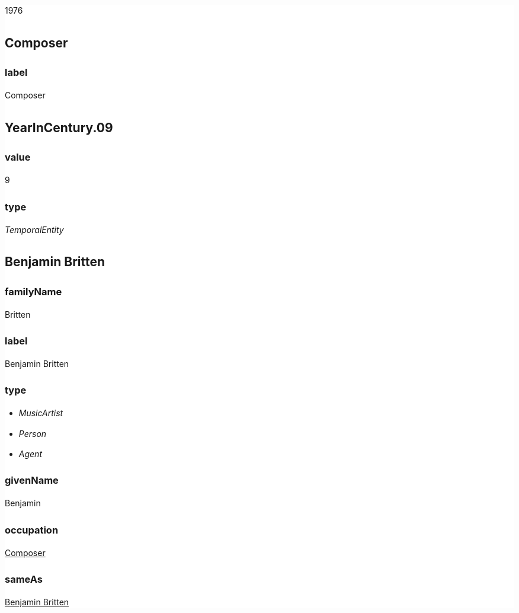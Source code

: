 
1976

## Composer

### label


Composer

## YearInCentury.09

### value


9

### type


*TemporalEntity*

## Benjamin Britten

### familyName


Britten

### label


Benjamin Britten

### type

 - *MusicArtist*

 - *Person*

 - *Agent*

### givenName


Benjamin

### occupation


[Composer](#Composer)

### sameAs


[Benjamin Britten](#Benjamin-Britten)

